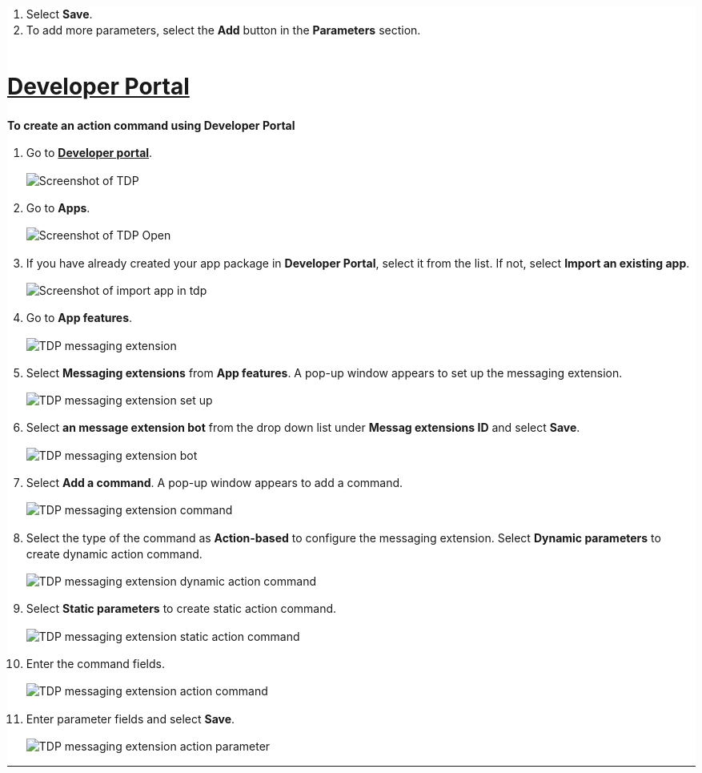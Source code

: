 1. Select **Save**.
1. To add more parameters, select the **Add** button in the **Parameters** section.

# [Developer Portal](#tab/DP)

**To create an action command using Developer Portal**

1. Go to **[Developer portal](https://dev.teams.microsoft.com/)**.
	
	  ![Screenshot of TDP](~/assets/images/tdp/tdp_home_1.png)

1. Go to **Apps**.
	
    <img width="500px" alt="Screenshot of TDP Open" src="~/assets/images/tdp/screen2.png"/>
	
1. If you have already created your app package in **Developer Portal**, select it from the list. If  not, select **Import an existing app**.

    <img width="500px" alt="Screenshot of import app in tdp" src="~/assets/images/tdp/screen3.png"/>

1. Go to **App features**. 

    <img width="500px" alt="TDP messaging extension" src="~/assets/images/tdp/tdp-me.png"/>

1. Select **Messaging extensions** from **App features**. A pop-up window appears to set up the messaging extension.
    
   <img width="500px" alt="TDP messaging extension set up" src="~/assets/images/tdp/tdp-app-me.png"/>
 
1. Select **an message extension bot** from the drop down list under **Messag extensions ID** and select **Save**.

    <img width="500px" alt="TDP messaging extension bot" src="~/assets/images/tdp/tdp-me-bot.png"/>

1. Select **Add a command**. A pop-up window appears to add a command.

    <img width="500px" alt="TDP messaging extension command" src="~/assets/images/tdp/tdp-me-add-command.png"/>

1. Select the type of the command as **Action-based** to configure the messaging extension. Select **Dynamic parameters** to create dynamic action command.

    <img width="500px" alt="TDP messaging extension dynamic action command" src="~/assets/images/tdp/tdp-me-action-command-dynamic.png"/>

1. Select **Static parameters** to create static action command.   

    <img width="500px" alt="TDP messaging extension static action command" src="~/assets/images/tdp/tdp-me-action-command-static.png"/>

1. Enter the command fields. 

    <img width="500px" alt="TDP messaging extension action command" src="~/assets/images/tdp/tdp-me-action-command.png"/>  

1. Enter parameter fields and select **Save**.

    <img width="500px" alt="TDP messaging extension action parameter" src="~/assets/images/tdp/tdp-me-action-parameter.png"/>
 
---